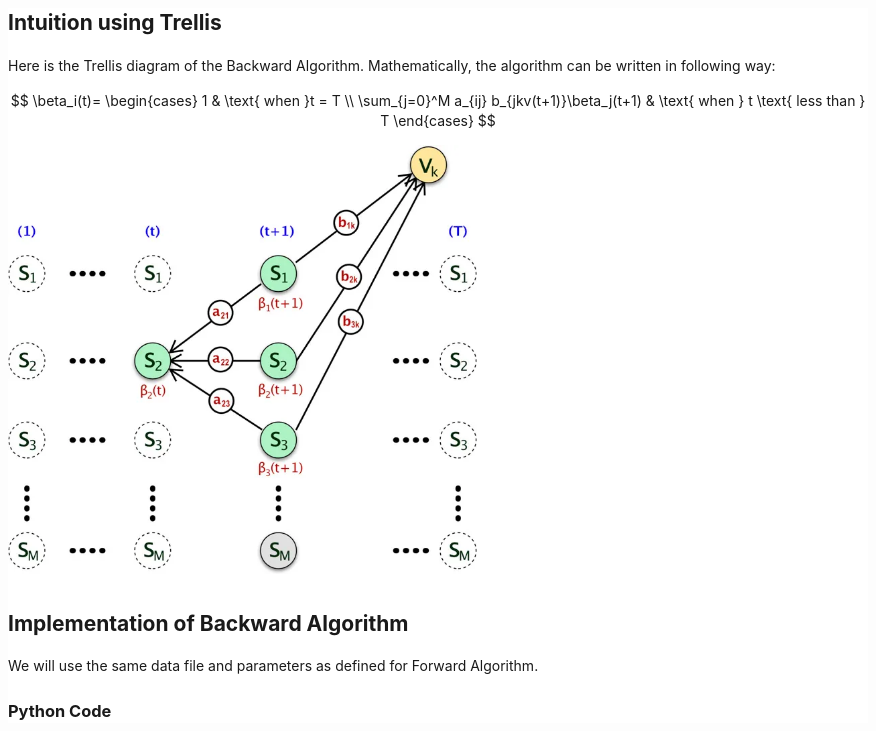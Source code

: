 ## Intuition using Trellis
Here is the Trellis diagram of the Backward Algorithm.  Mathematically, the algorithm can be written in following way:

$$
\beta_i(t)= \begin{cases}
1 & \text{ when }t = T \\
\sum_{j=0}^M  a_{ij} b_{jkv(t+1)}\beta_j(t+1) & \text{ when } t \text{ less than } T
\end{cases}
$$

<img src="../assets/img/Forward-and-Backward-Algorithm-in-Hidden-Markov-Model-adeveloperdiary.com-5.webp" alt="Forward-and-Backward-Algorithm-in-Hidden-Markov-Model-adeveloperdiary.com-5" style="zoom: 67%;" />
																   

## Implementation of Backward Algorithm
We will use the same data file and parameters as defined for Forward Algorithm.

### Python Code
